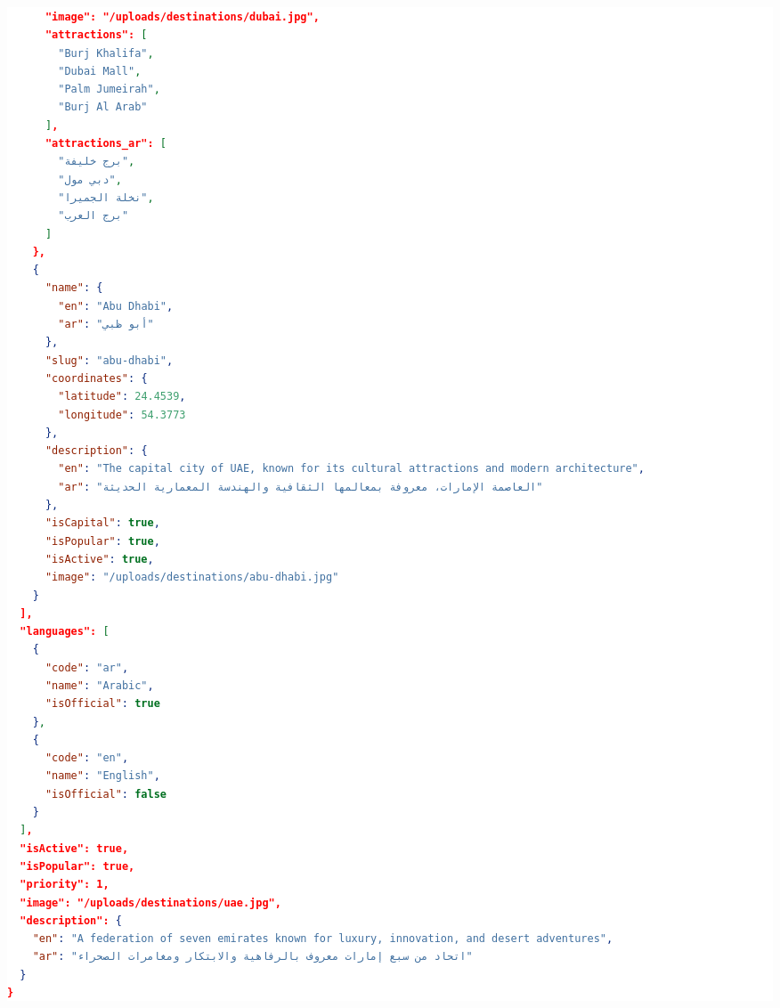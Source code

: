 ```json
      "image": "/uploads/destinations/dubai.jpg",
      "attractions": [
        "Burj Khalifa",
        "Dubai Mall", 
        "Palm Jumeirah",
        "Burj Al Arab"
      ],
      "attractions_ar": [
        "برج خليفة",
        "دبي مول",
        "نخلة الجميرا",
        "برج العرب"
      ]
    },
    {
      "name": {
        "en": "Abu Dhabi",
        "ar": "أبو ظبي"
      },
      "slug": "abu-dhabi",
      "coordinates": {
        "latitude": 24.4539,
        "longitude": 54.3773
      },
      "description": {
        "en": "The capital city of UAE, known for its cultural attractions and modern architecture",
        "ar": "العاصمة الإمارات، معروفة بمعالمها الثقافية والهندسة المعمارية الحديثة"
      },
      "isCapital": true,
      "isPopular": true,
      "isActive": true,
      "image": "/uploads/destinations/abu-dhabi.jpg"
    }
  ],
  "languages": [
    {
      "code": "ar",
      "name": "Arabic",
      "isOfficial": true
    },
    {
      "code": "en", 
      "name": "English",
      "isOfficial": false
    }
  ],
  "isActive": true,
  "isPopular": true,
  "priority": 1,
  "image": "/uploads/destinations/uae.jpg",
  "description": {
    "en": "A federation of seven emirates known for luxury, innovation, and desert adventures",
    "ar": "اتحاد من سبع إمارات معروف بالرفاهية والابتكار ومغامرات الصحراء"
  }
}
```
